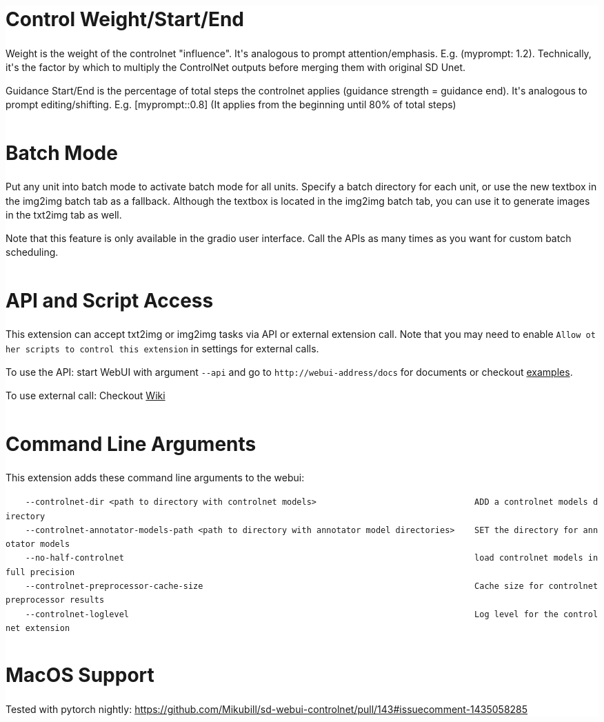 # Control Weight/Start/End

Weight is the weight of the controlnet "influence". It's analogous to prompt attention/emphasis. E.g. (myprompt: 1.2). Technically, it's the factor by which to multiply the ControlNet outputs before merging them with original SD Unet.

Guidance Start/End is the percentage of total steps the controlnet applies (guidance strength = guidance end). It's analogous to prompt editing/shifting. E.g. \[myprompt::0.8\] (It applies from the beginning until 80% of total steps)

# Batch Mode

Put any unit into batch mode to activate batch mode for all units. Specify a batch directory for each unit, or use the new textbox in the img2img batch tab as a fallback. Although the textbox is located in the img2img batch tab, you can use it to generate images in the txt2img tab as well.

Note that this feature is only available in the gradio user interface. Call the APIs as many times as you want for custom batch scheduling.

# API and Script Access

This extension can accept txt2img or img2img tasks via API or external extension call. Note that you may need to enable `Allow other scripts to control this extension` in settings for external calls.

To use the API: start WebUI with argument `--api` and go to `http://webui-address/docs` for documents or checkout [examples](https://github.com/Mikubill/sd-webui-controlnet/blob/main/example/api_txt2img.ipynb).

To use external call: Checkout [Wiki](https://github.com/Mikubill/sd-webui-controlnet/wiki/API)

# Command Line Arguments

This extension adds these command line arguments to the webui:

```
    --controlnet-dir <path to directory with controlnet models>                                ADD a controlnet models directory
    --controlnet-annotator-models-path <path to directory with annotator model directories>    SET the directory for annotator models
    --no-half-controlnet                                                                       load controlnet models in full precision
    --controlnet-preprocessor-cache-size                                                       Cache size for controlnet preprocessor results
    --controlnet-loglevel                                                                      Log level for the controlnet extension
```

# MacOS Support

Tested with pytorch nightly: https://github.com/Mikubill/sd-webui-controlnet/pull/143#issuecomment-1435058285
